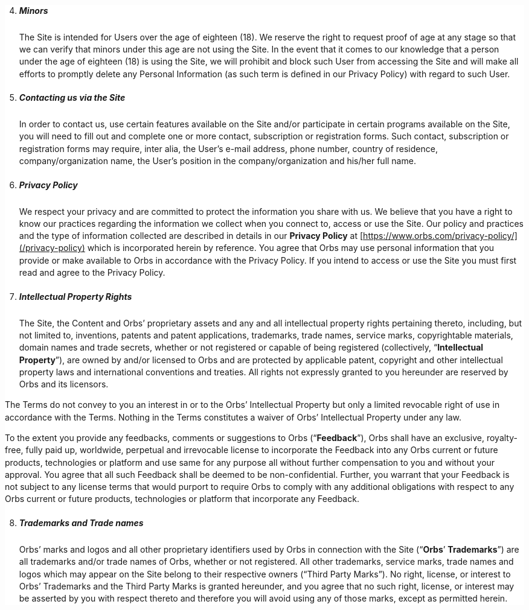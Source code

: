 4. ##### Minors

   The Site is intended for Users over the age of eighteen (18). We reserve the right to request proof of age at any stage so that we can verify that minors under this age are not using the Site. In the event that it comes to our knowledge that a person under the age of eighteen (18) is using the Site, we will prohibit and block such User from accessing the Site and will make all efforts to promptly delete any Personal Information (as such term is defined in our Privacy Policy) with regard to such User.

5. ##### Contacting us via the Site

   In order to contact us, use certain features available on the Site and/or participate in certain programs available on the Site, you will need to fill out and complete one or more contact, subscription or registration forms. Such contact, subscription or registration forms may require, inter alia, the User’s e-mail address, phone number, country of residence, company/organization name, the User’s position in the company/organization and his/her full name.

6. ##### Privacy Policy

   We respect your privacy and are committed to protect the information you share with us. We believe that you have a right to know our practices regarding the information we collect when you connect to, access or use the Site. Our policy and practices and the type of information collected are described in details in our **Privacy Policy** at [https://www.orbs.com/privacy-policy/](/privacy-policy) which is incorporated herein by reference. You agree that Orbs may use personal information that you provide or make available to Orbs in accordance with the Privacy Policy. If you intend to access or use the Site you must first read and agree to the Privacy Policy.

7. ##### Intellectual Property Rights
   The Site, the Content and Orbs’ proprietary assets and any and all intellectual property rights pertaining thereto, including, but not limited to, inventions, patents and patent applications, trademarks, trade names, service marks, copyrightable materials, domain names and trade secrets, whether or not registered or capable of being registered (collectively, “**Intellectual Property**”), are owned by and/or licensed to Orbs and are protected by applicable patent, copyright and other intellectual property laws and international conventions and treaties. All rights not expressly granted to you hereunder are reserved by Orbs and its licensors.

The Terms do not convey to you an interest in or to the Orbs’ Intellectual Property but only a limited revocable right of use in accordance with the Terms. Nothing in the Terms constitutes a waiver of Orbs’ Intellectual Property under any law.

To the extent you provide any feedbacks, comments or suggestions to Orbs (“**Feedback**”), Orbs shall have an exclusive, royalty-free, fully paid up, worldwide, perpetual and irrevocable license to incorporate the Feedback into any Orbs current or future products, technologies or platform and use same for any purpose all without further compensation to you and without your approval. You agree that all such Feedback shall be deemed to be non-confidential. Further, you warrant that your Feedback is not subject to any license terms that would purport to require Orbs to comply with any additional obligations with respect to any Orbs current or future products, technologies or platform that incorporate any Feedback.

8. ##### Trademarks and Trade names

   Orbs’ marks and logos and all other proprietary identifiers used by Orbs in connection with the Site (“**Orbs**’ **Trademarks**”) are all trademarks and/or trade names of Orbs, whether or not registered. All other trademarks, service marks, trade names and logos which may appear on the Site belong to their respective owners (“Third Party Marks”). No right, license, or interest to Orbs’ Trademarks and the Third Party Marks is granted hereunder, and you agree that no such right, license, or interest may be asserted by you with respect thereto and therefore you will avoid using any of those marks, except as permitted herein.
